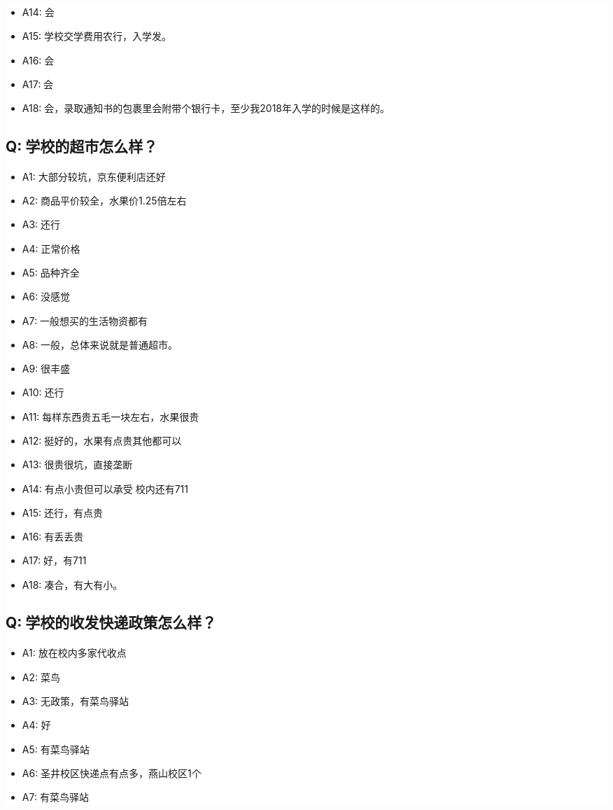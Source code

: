 - A14: 会

- A15: 学校交学费用农行，入学发。

- A16: 会

- A17: 会

- A18: 会，录取通知书的包裹里会附带个银行卡，至少我2018年入学的时候是这样的。

## Q: 学校的超市怎么样？

- A1: 大部分较坑，京东便利店还好

- A2: 商品平价较全，水果价1.25倍左右

- A3: 还行

- A4: 正常价格

- A5: 品种齐全

- A6: 没感觉

- A7: 一般想买的生活物资都有

- A8: 一般，总体来说就是普通超市。

- A9: 很丰盛

- A10: 还行

- A11: 每样东西贵五毛一块左右，水果很贵

- A12: 挺好的，水果有点贵其他都可以

- A13: 很贵很坑，直接垄断

- A14: 有点小贵但可以承受 校内还有711

- A15: 还行，有点贵

- A16: 有丢丢贵

- A17: 好，有711

- A18: 凑合，有大有小。

## Q: 学校的收发快递政策怎么样？

- A1: 放在校内多家代收点

- A2: 菜鸟

- A3: 无政策，有菜鸟驿站

- A4: 好

- A5: 有菜鸟驿站

- A6: 圣井校区快递点有点多，燕山校区1个

- A7: 有菜鸟驿站
